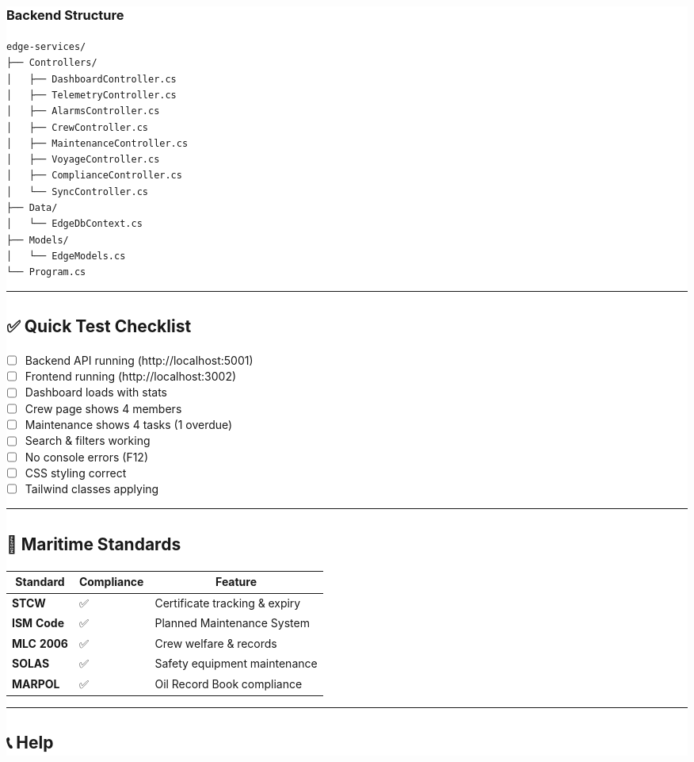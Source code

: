 ### Backend Structure
```
edge-services/
├── Controllers/
│   ├── DashboardController.cs
│   ├── TelemetryController.cs
│   ├── AlarmsController.cs
│   ├── CrewController.cs
│   ├── MaintenanceController.cs
│   ├── VoyageController.cs
│   ├── ComplianceController.cs
│   └── SyncController.cs
├── Data/
│   └── EdgeDbContext.cs
├── Models/
│   └── EdgeModels.cs
└── Program.cs
```

---

## ✅ Quick Test Checklist

- [ ] Backend API running (http://localhost:5001)
- [ ] Frontend running (http://localhost:3002)
- [ ] Dashboard loads with stats
- [ ] Crew page shows 4 members
- [ ] Maintenance shows 4 tasks (1 overdue)
- [ ] Search & filters working
- [ ] No console errors (F12)
- [ ] CSS styling correct
- [ ] Tailwind classes applying

---

## 🎯 Maritime Standards

| Standard | Compliance | Feature |
|----------|-----------|---------|
| **STCW** | ✅ | Certificate tracking & expiry |
| **ISM Code** | ✅ | Planned Maintenance System |
| **MLC 2006** | ✅ | Crew welfare & records |
| **SOLAS** | ✅ | Safety equipment maintenance |
| **MARPOL** | ✅ | Oil Record Book compliance |

---

## 📞 Help
